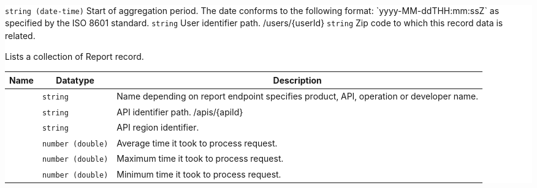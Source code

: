 </tr>
<tr>
    <td><CopyableCode code="timestamp" /></td>
    <td><code>string (date-time)</code></td>
    <td>Start of aggregation period. The date conforms to the following format: `yyyy-MM-ddTHH:mm:ssZ` as specified by the ISO 8601 standard. </td>
</tr>
<tr>
    <td><CopyableCode code="userId" /></td>
    <td><code>string</code></td>
    <td>User identifier path. /users/&#123;userId&#125;</td>
</tr>
<tr>
    <td><CopyableCode code="zip" /></td>
    <td><code>string</code></td>
    <td>Zip code to which this record data is related.</td>
</tr>
</tbody>
</table>
</TabItem>
<TabItem value="list_by_user">

Lists a collection of Report record.

<table>
<thead>
    <tr>
    <th>Name</th>
    <th>Datatype</th>
    <th>Description</th>
    </tr>
</thead>
<tbody>
<tr>
    <td><CopyableCode code="name" /></td>
    <td><code>string</code></td>
    <td>Name depending on report endpoint specifies product, API, operation or developer name.</td>
</tr>
<tr>
    <td><CopyableCode code="apiId" /></td>
    <td><code>string</code></td>
    <td>API identifier path. /apis/&#123;apiId&#125;</td>
</tr>
<tr>
    <td><CopyableCode code="apiRegion" /></td>
    <td><code>string</code></td>
    <td>API region identifier.</td>
</tr>
<tr>
    <td><CopyableCode code="apiTimeAvg" /></td>
    <td><code>number (double)</code></td>
    <td>Average time it took to process request.</td>
</tr>
<tr>
    <td><CopyableCode code="apiTimeMax" /></td>
    <td><code>number (double)</code></td>
    <td>Maximum time it took to process request.</td>
</tr>
<tr>
    <td><CopyableCode code="apiTimeMin" /></td>
    <td><code>number (double)</code></td>
    <td>Minimum time it took to process request.</td>
</tr>
<tr>